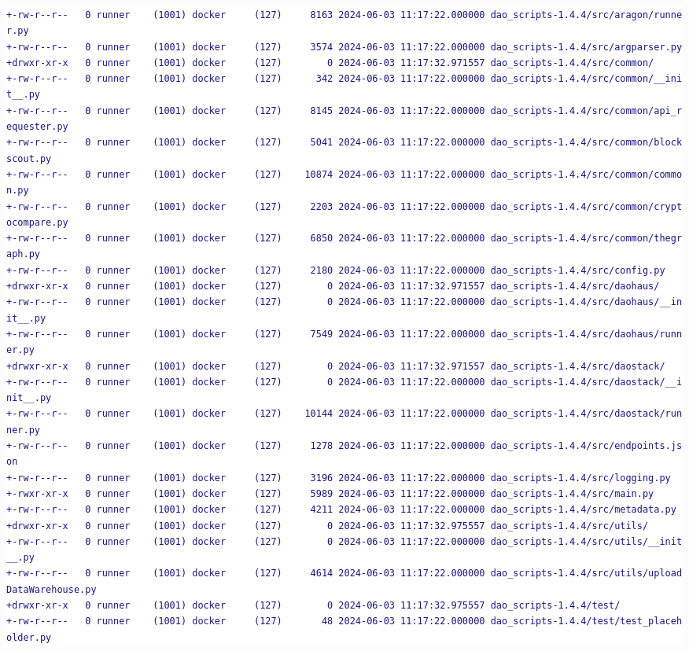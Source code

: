 ```diff
+-rw-r--r--   0 runner    (1001) docker     (127)     8163 2024-06-03 11:17:22.000000 dao_scripts-1.4.4/src/aragon/runner.py
+-rw-r--r--   0 runner    (1001) docker     (127)     3574 2024-06-03 11:17:22.000000 dao_scripts-1.4.4/src/argparser.py
+drwxr-xr-x   0 runner    (1001) docker     (127)        0 2024-06-03 11:17:32.971557 dao_scripts-1.4.4/src/common/
+-rw-r--r--   0 runner    (1001) docker     (127)      342 2024-06-03 11:17:22.000000 dao_scripts-1.4.4/src/common/__init__.py
+-rw-r--r--   0 runner    (1001) docker     (127)     8145 2024-06-03 11:17:22.000000 dao_scripts-1.4.4/src/common/api_requester.py
+-rw-r--r--   0 runner    (1001) docker     (127)     5041 2024-06-03 11:17:22.000000 dao_scripts-1.4.4/src/common/blockscout.py
+-rw-r--r--   0 runner    (1001) docker     (127)    10874 2024-06-03 11:17:22.000000 dao_scripts-1.4.4/src/common/common.py
+-rw-r--r--   0 runner    (1001) docker     (127)     2203 2024-06-03 11:17:22.000000 dao_scripts-1.4.4/src/common/cryptocompare.py
+-rw-r--r--   0 runner    (1001) docker     (127)     6850 2024-06-03 11:17:22.000000 dao_scripts-1.4.4/src/common/thegraph.py
+-rw-r--r--   0 runner    (1001) docker     (127)     2180 2024-06-03 11:17:22.000000 dao_scripts-1.4.4/src/config.py
+drwxr-xr-x   0 runner    (1001) docker     (127)        0 2024-06-03 11:17:32.971557 dao_scripts-1.4.4/src/daohaus/
+-rw-r--r--   0 runner    (1001) docker     (127)        0 2024-06-03 11:17:22.000000 dao_scripts-1.4.4/src/daohaus/__init__.py
+-rw-r--r--   0 runner    (1001) docker     (127)     7549 2024-06-03 11:17:22.000000 dao_scripts-1.4.4/src/daohaus/runner.py
+drwxr-xr-x   0 runner    (1001) docker     (127)        0 2024-06-03 11:17:32.971557 dao_scripts-1.4.4/src/daostack/
+-rw-r--r--   0 runner    (1001) docker     (127)        0 2024-06-03 11:17:22.000000 dao_scripts-1.4.4/src/daostack/__init__.py
+-rw-r--r--   0 runner    (1001) docker     (127)    10144 2024-06-03 11:17:22.000000 dao_scripts-1.4.4/src/daostack/runner.py
+-rw-r--r--   0 runner    (1001) docker     (127)     1278 2024-06-03 11:17:22.000000 dao_scripts-1.4.4/src/endpoints.json
+-rw-r--r--   0 runner    (1001) docker     (127)     3196 2024-06-03 11:17:22.000000 dao_scripts-1.4.4/src/logging.py
+-rwxr-xr-x   0 runner    (1001) docker     (127)     5989 2024-06-03 11:17:22.000000 dao_scripts-1.4.4/src/main.py
+-rw-r--r--   0 runner    (1001) docker     (127)     4211 2024-06-03 11:17:22.000000 dao_scripts-1.4.4/src/metadata.py
+drwxr-xr-x   0 runner    (1001) docker     (127)        0 2024-06-03 11:17:32.975557 dao_scripts-1.4.4/src/utils/
+-rw-r--r--   0 runner    (1001) docker     (127)        0 2024-06-03 11:17:22.000000 dao_scripts-1.4.4/src/utils/__init__.py
+-rw-r--r--   0 runner    (1001) docker     (127)     4614 2024-06-03 11:17:22.000000 dao_scripts-1.4.4/src/utils/uploadDataWarehouse.py
+drwxr-xr-x   0 runner    (1001) docker     (127)        0 2024-06-03 11:17:32.975557 dao_scripts-1.4.4/test/
+-rw-r--r--   0 runner    (1001) docker     (127)       48 2024-06-03 11:17:22.000000 dao_scripts-1.4.4/test/test_placeholder.py
```
